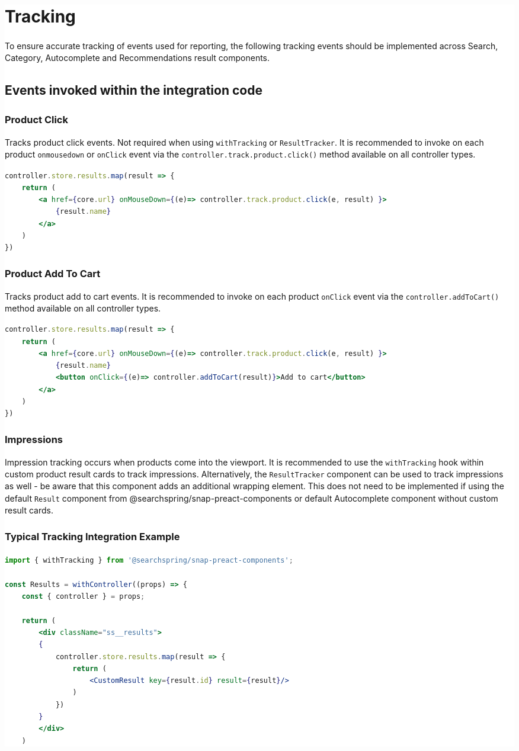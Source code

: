 # Tracking

To ensure accurate tracking of events used for reporting, the following tracking events should be implemented across Search, Category, Autocomplete and Recommendations result components.

## Events invoked within the integration code

### Product Click
Tracks product click events. Not required when using `withTracking` or `ResultTracker`. It is recommended to invoke on each product `onmousedown` or `onClick` event via the `controller.track.product.click()` method available on all controller types.

```jsx
controller.store.results.map(result => {
	return (
		<a href={core.url} onMouseDown={(e)=> controller.track.product.click(e, result) }>
			{result.name}
		</a>
	)
})
```

### Product Add To Cart
Tracks product add to cart events. It is recommended to invoke on each product `onClick` event via the `controller.addToCart()` method available on all controller types.

```jsx
controller.store.results.map(result => {
	return (
		<a href={core.url} onMouseDown={(e)=> controller.track.product.click(e, result) }>
			{result.name}
			<button onClick={(e)=> controller.addToCart(result)}>Add to cart</button>
		</a>
	)
})
```

### Impressions
Impression tracking occurs when products come into the viewport. It is recommended to use the `withTracking` hook within custom product result cards to track impressions. Alternatively, the `ResultTracker` component can be used to track impressions as well - be aware that this component adds an additional wrapping element. This does not need to be implemented if using the default `Result` component from @searchspring/snap-preact-components or default Autocomplete component without custom result cards.

### Typical Tracking Integration Example
```jsx
import { withTracking } from '@searchspring/snap-preact-components';

const Results = withController((props) => {
	const { controller } = props;

	return (
		<div className="ss__results">
		{
			controller.store.results.map(result => {
				return (
					<CustomResult key={result.id} result={result}/>
				)
			})
		}
		</div>
	)
```
